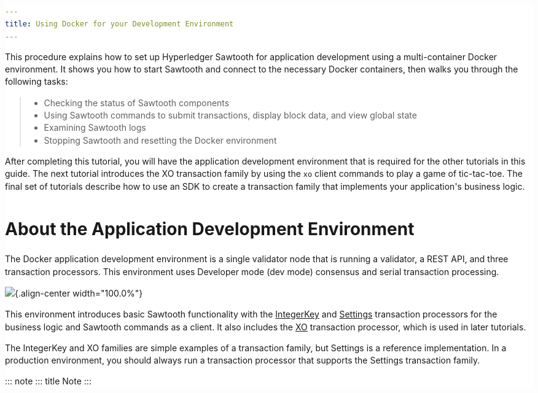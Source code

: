 ```yaml
---
title: Using Docker for your Development Environment
---
```


This procedure explains how to set up Hyperledger Sawtooth for
application development using a multi-container Docker environment. It
shows you how to start Sawtooth and connect to the necessary Docker
containers, then walks you through the following tasks:

> -   Checking the status of Sawtooth components
> -   Using Sawtooth commands to submit transactions, display block
>     data, and view global state
> -   Examining Sawtooth logs
> -   Stopping Sawtooth and resetting the Docker environment

After completing this tutorial, you will have the application
development environment that is required for the other tutorials in this
guide. The next tutorial introduces the XO transaction family by using
the `xo` client commands to play a game of tic-tac-toe. The final set of
tutorials describe how to use an SDK to create a transaction family that
implements your application\'s business logic.

# About the Application Development Environment



The Docker application development environment is a single validator
node that is running a validator, a REST API, and three transaction
processors. This environment uses Developer mode (dev mode) consensus
and serial transaction processing.

![](../images/appdev-environment-one-node-3TPs.*){.align-center
width="100.0%"}

This environment introduces basic Sawtooth functionality with the
[IntegerKey](../transaction_family_specifications/integerkey_transaction_family)
and
[Settings](../transaction_family_specifications/settings_transaction_family)
transaction processors for the business logic and Sawtooth commands as a
client. It also includes the
[XO](../transaction_family_specifications/xo_transaction_family)
transaction processor, which is used in later tutorials.

The IntegerKey and XO families are simple examples of a transaction
family, but Settings is a reference implementation. In a production
environment, you should always run a transaction processor that supports
the Settings transaction family.

::: note
::: title
Note
:::
